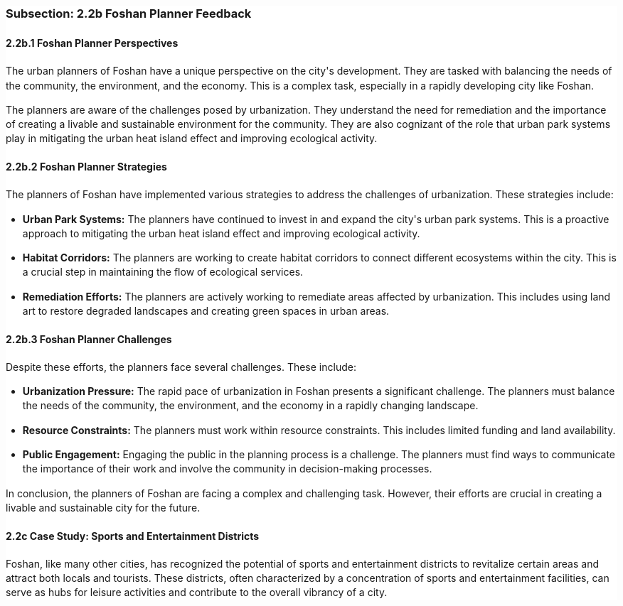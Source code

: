 


### Subsection: 2.2b Foshan Planner Feedback

#### 2.2b.1 Foshan Planner Perspectives

The urban planners of Foshan have a unique perspective on the city's development. They are tasked with balancing the needs of the community, the environment, and the economy. This is a complex task, especially in a rapidly developing city like Foshan.

The planners are aware of the challenges posed by urbanization. They understand the need for remediation and the importance of creating a livable and sustainable environment for the community. They are also cognizant of the role that urban park systems play in mitigating the urban heat island effect and improving ecological activity.

#### 2.2b.2 Foshan Planner Strategies

The planners of Foshan have implemented various strategies to address the challenges of urbanization. These strategies include:

- **Urban Park Systems:** The planners have continued to invest in and expand the city's urban park systems. This is a proactive approach to mitigating the urban heat island effect and improving ecological activity.

- **Habitat Corridors:** The planners are working to create habitat corridors to connect different ecosystems within the city. This is a crucial step in maintaining the flow of ecological services.

- **Remediation Efforts:** The planners are actively working to remediate areas affected by urbanization. This includes using land art to restore degraded landscapes and creating green spaces in urban areas.

#### 2.2b.3 Foshan Planner Challenges

Despite these efforts, the planners face several challenges. These include:

- **Urbanization Pressure:** The rapid pace of urbanization in Foshan presents a significant challenge. The planners must balance the needs of the community, the environment, and the economy in a rapidly changing landscape.

- **Resource Constraints:** The planners must work within resource constraints. This includes limited funding and land availability.

- **Public Engagement:** Engaging the public in the planning process is a challenge. The planners must find ways to communicate the importance of their work and involve the community in decision-making processes.

In conclusion, the planners of Foshan are facing a complex and challenging task. However, their efforts are crucial in creating a livable and sustainable city for the future.




#### 2.2c Case Study: Sports and Entertainment Districts

Foshan, like many other cities, has recognized the potential of sports and entertainment districts to revitalize certain areas and attract both locals and tourists. These districts, often characterized by a concentration of sports and entertainment facilities, can serve as hubs for leisure activities and contribute to the overall vibrancy of a city.
